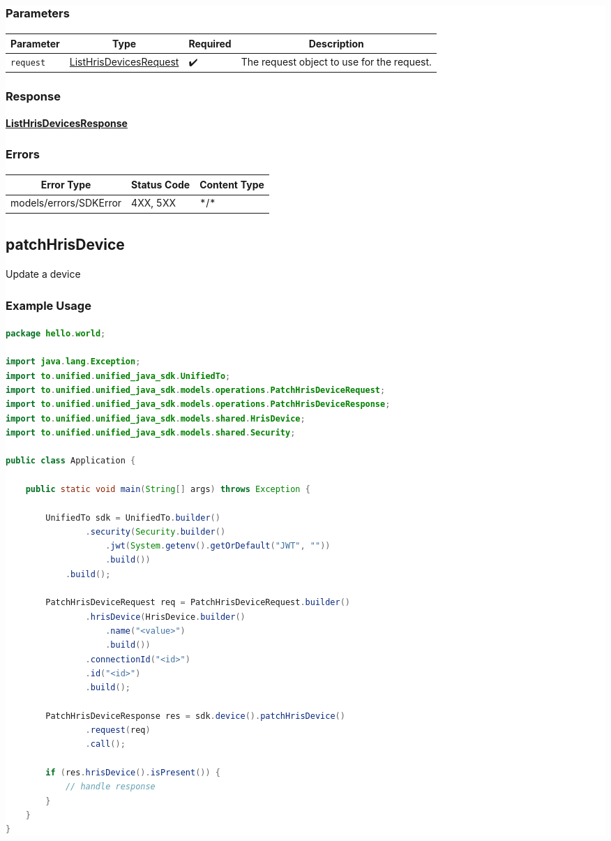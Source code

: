 ### Parameters

| Parameter                                                                   | Type                                                                        | Required                                                                    | Description                                                                 |
| --------------------------------------------------------------------------- | --------------------------------------------------------------------------- | --------------------------------------------------------------------------- | --------------------------------------------------------------------------- |
| `request`                                                                   | [ListHrisDevicesRequest](../../models/operations/ListHrisDevicesRequest.md) | :heavy_check_mark:                                                          | The request object to use for the request.                                  |

### Response

**[ListHrisDevicesResponse](../../models/operations/ListHrisDevicesResponse.md)**

### Errors

| Error Type             | Status Code            | Content Type           |
| ---------------------- | ---------------------- | ---------------------- |
| models/errors/SDKError | 4XX, 5XX               | \*/\*                  |

## patchHrisDevice

Update a device

### Example Usage


```java
package hello.world;

import java.lang.Exception;
import to.unified.unified_java_sdk.UnifiedTo;
import to.unified.unified_java_sdk.models.operations.PatchHrisDeviceRequest;
import to.unified.unified_java_sdk.models.operations.PatchHrisDeviceResponse;
import to.unified.unified_java_sdk.models.shared.HrisDevice;
import to.unified.unified_java_sdk.models.shared.Security;

public class Application {

    public static void main(String[] args) throws Exception {

        UnifiedTo sdk = UnifiedTo.builder()
                .security(Security.builder()
                    .jwt(System.getenv().getOrDefault("JWT", ""))
                    .build())
            .build();

        PatchHrisDeviceRequest req = PatchHrisDeviceRequest.builder()
                .hrisDevice(HrisDevice.builder()
                    .name("<value>")
                    .build())
                .connectionId("<id>")
                .id("<id>")
                .build();

        PatchHrisDeviceResponse res = sdk.device().patchHrisDevice()
                .request(req)
                .call();

        if (res.hrisDevice().isPresent()) {
            // handle response
        }
    }
}
```
